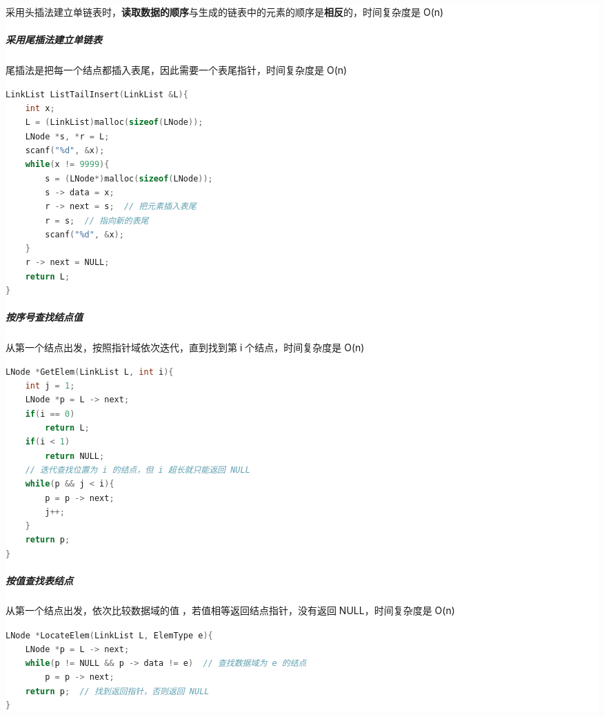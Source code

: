 采用头插法建立单链表时，**读取数据的顺序**与生成的链表中的元素的顺序是**相反**的，时间复杂度是 O(n)

##### 采用尾插法建立单链表

尾插法是把每一个结点都插入表尾，因此需要一个表尾指针，时间复杂度是 O(n)

```c
LinkList ListTailInsert(LinkList &L){
	int x;
	L = (LinkList)malloc(sizeof(LNode));
	LNode *s, *r = L;
	scanf("%d", &x);
	while(x != 9999){
		s = (LNode*)malloc(sizeof(LNode));
		s -> data = x;
		r -> next = s;  // 把元素插入表尾
		r = s;  // 指向新的表尾
		scanf("%d", &x);
	}
	r -> next = NULL;
	return L;
} 
```

##### 按序号查找结点值

从第一个结点出发，按照指针域依次迭代，直到找到第 i 个结点，时间复杂度是 O(n)

```c
LNode *GetElem(LinkList L, int i){
	int j = 1;
	LNode *p = L -> next;
	if(i == 0)
		return L;
	if(i < 1)
		return NULL;
    // 迭代查找位置为 i 的结点，但 i 超长就只能返回 NULL
	while(p && j < i){
		p = p -> next;
		j++;
	}
	return p;
}
```

##### 按值查找表结点

从第一个结点出发，依次比较数据域的值 ，若值相等返回结点指针，没有返回 NULL，时间复杂度是 O(n)

```c
LNode *LocateElem(LinkList L, ElemType e){
	LNode *p = L -> next;
	while(p != NULL && p -> data != e)  // 查找数据域为 e 的结点
		p = p -> next;
	return p;  // 找到返回指针，否则返回 NULL
}
```
